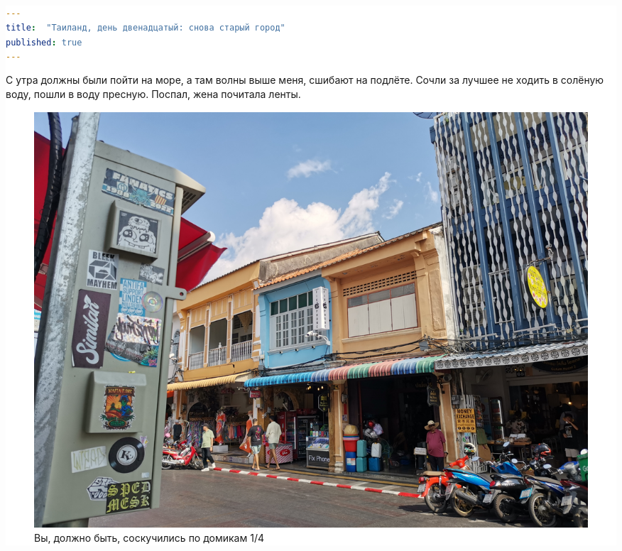 ```yaml
---
title:  "Таиланд, день двенадцатый: снова старый город"
published: true
---
```


С утра должны были пойти на море, а там волны выше меня, сшибают на подлёте. Сочли за лучшее не ходить в солёную воду, пошли в воду пресную. Поспал, жена почитала ленты.
<figure>
	<img src="/assets/images/thailand/IMG_20240419_151934.jpg" style="width:100%;height:100%;"/>
	<figcaption>Вы, должно быть, соскучились по домикам 1/4</figcaption>
</figure>
<figure>